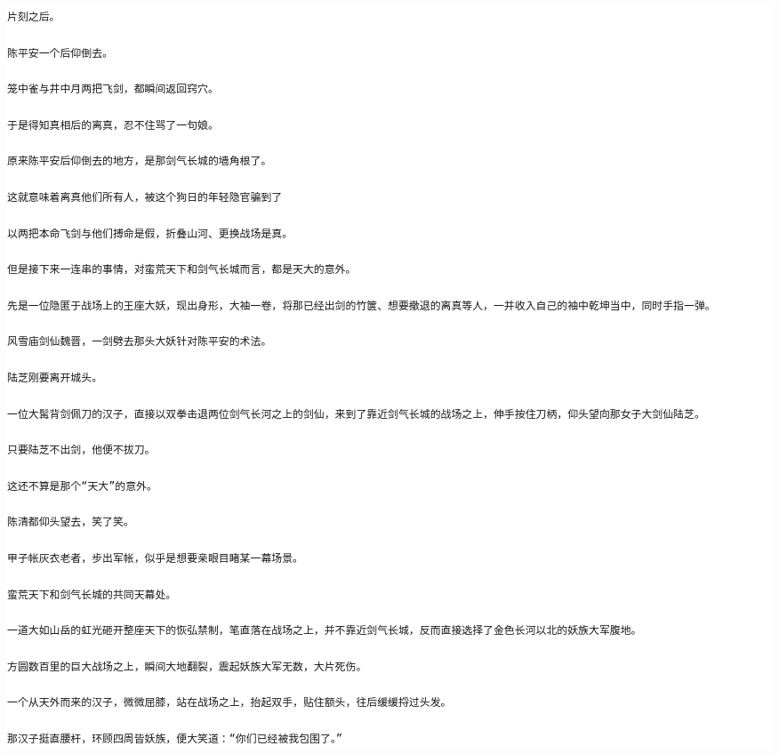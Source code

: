     片刻之后。

    陈平安一个后仰倒去。

    笼中雀与井中月两把飞剑，都瞬间返回窍穴。

    于是得知真相后的离真，忍不住骂了一句娘。

    原来陈平安后仰倒去的地方，是那剑气长城的墙角根了。

    这就意味着离真他们所有人，被这个狗日的年轻隐官骗到了

    以两把本命飞剑与他们搏命是假，折叠山河、更换战场是真。

    但是接下来一连串的事情，对蛮荒天下和剑气长城而言，都是天大的意外。

    先是一位隐匿于战场上的王座大妖，现出身形，大袖一卷，将那已经出剑的竹箧、想要撤退的离真等人，一并收入自己的袖中乾坤当中，同时手指一弹。

    风雪庙剑仙魏晋，一剑劈去那头大妖针对陈平安的术法。

    陆芝刚要离开城头。

    一位大髯背剑佩刀的汉子，直接以双拳击退两位剑气长河之上的剑仙，来到了靠近剑气长城的战场之上，伸手按住刀柄，仰头望向那女子大剑仙陆芝。

    只要陆芝不出剑，他便不拔刀。

    这还不算是那个“天大”的意外。

    陈清都仰头望去，笑了笑。

    甲子帐灰衣老者，步出军帐，似乎是想要亲眼目睹某一幕场景。

    蛮荒天下和剑气长城的共同天幕处。

    一道大如山岳的虹光砸开整座天下的恢弘禁制，笔直落在战场之上，并不靠近剑气长城，反而直接选择了金色长河以北的妖族大军腹地。

    方圆数百里的巨大战场之上，瞬间大地翻裂，震起妖族大军无数，大片死伤。

    一个从天外而来的汉子，微微屈膝，站在战场之上，抬起双手，贴住额头，往后缓缓捋过头发。

    那汉子挺直腰杆，环顾四周皆妖族，便大笑道：“你们已经被我包围了。”
